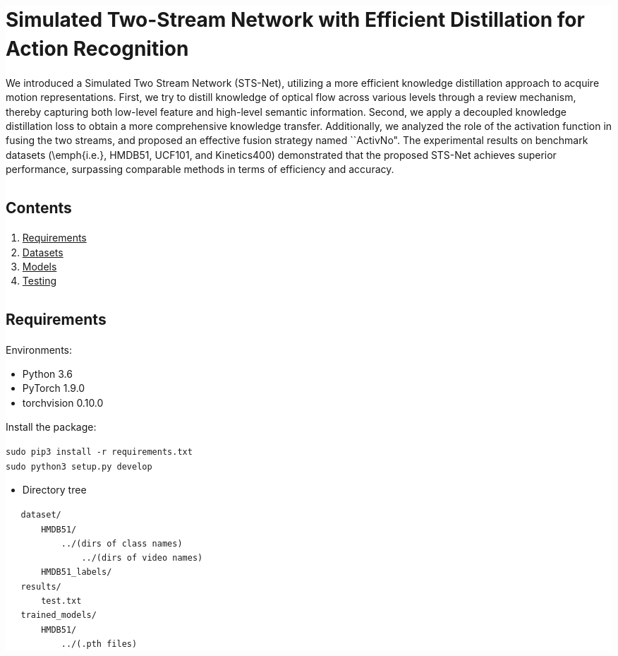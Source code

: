 # Simulated Two-Stream Network with Efficient Distillation for Action Recognition

We introduced a Simulated Two Stream Network (STS-Net), utilizing a more efficient knowledge distillation approach to acquire motion representations. 
First, we try to distill knowledge of optical flow across various levels through a review mechanism, thereby capturing both low-level feature and high-level semantic information.
Second, we apply a decoupled knowledge distillation loss to obtain a more comprehensive knowledge transfer. 
Additionally, we analyzed the role of the activation function in fusing the two streams, and proposed an effective fusion strategy named ``ActivNo".
The experimental results on benchmark datasets (\emph{i.e.}, HMDB51, UCF101, and Kinetics400) demonstrated that the proposed STS-Net achieves superior performance, surpassing comparable methods in terms of efficiency and accuracy.


## Contents
1. [Requirements](#requirements)
2. [Datasets](#datasets)
3. [Models](#models)
4. [Testing](#testing)

## Requirements

Environments:

- Python 3.6
- PyTorch 1.9.0
- torchvision 0.10.0

Install the package:

```
sudo pip3 install -r requirements.txt
sudo python3 setup.py develop
```


* Directory tree
 ```
    dataset/
        HMDB51/ 
            ../(dirs of class names)
                ../(dirs of video names)
        HMDB51_labels/
    results/
        test.txt
    trained_models/
        HMDB51/
            ../(.pth files)
```

